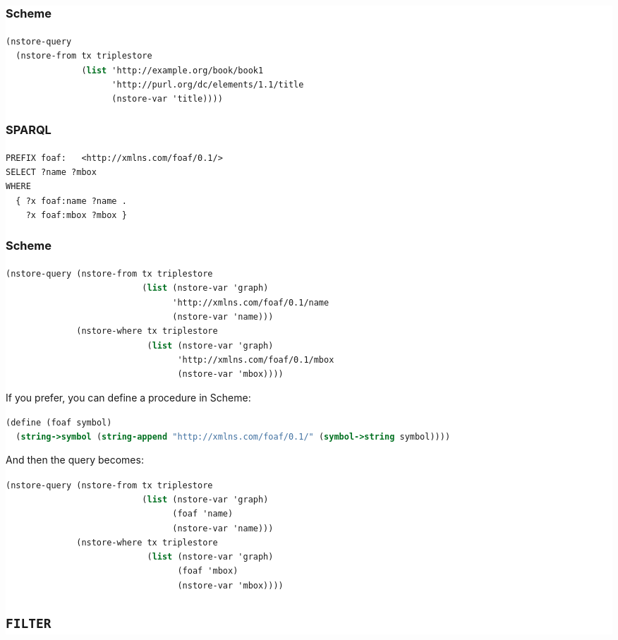 ### Scheme

```scheme
(nstore-query
  (nstore-from tx triplestore
               (list 'http://example.org/book/book1
                     'http://purl.org/dc/elements/1.1/title
                     (nstore-var 'title))))
```

### SPARQL

```SPARQL
PREFIX foaf:   <http://xmlns.com/foaf/0.1/>
SELECT ?name ?mbox
WHERE
  { ?x foaf:name ?name .
    ?x foaf:mbox ?mbox }
```

### Scheme

```scheme
(nstore-query (nstore-from tx triplestore
                           (list (nstore-var 'graph)
                                 'http://xmlns.com/foaf/0.1/name
                                 (nstore-var 'name)))
              (nstore-where tx triplestore
                            (list (nstore-var 'graph)
                                  'http://xmlns.com/foaf/0.1/mbox
                                  (nstore-var 'mbox))))
```

If you prefer, you can define a procedure in Scheme:

```scheme
(define (foaf symbol)
  (string->symbol (string-append "http://xmlns.com/foaf/0.1/" (symbol->string symbol))))
```

And then the query becomes:

```scheme
(nstore-query (nstore-from tx triplestore
                           (list (nstore-var 'graph)
                                 (foaf 'name)
                                 (nstore-var 'name)))
              (nstore-where tx triplestore
                            (list (nstore-var 'graph)
                                  (foaf 'mbox)
                                  (nstore-var 'mbox))))
```

## `FILTER`
